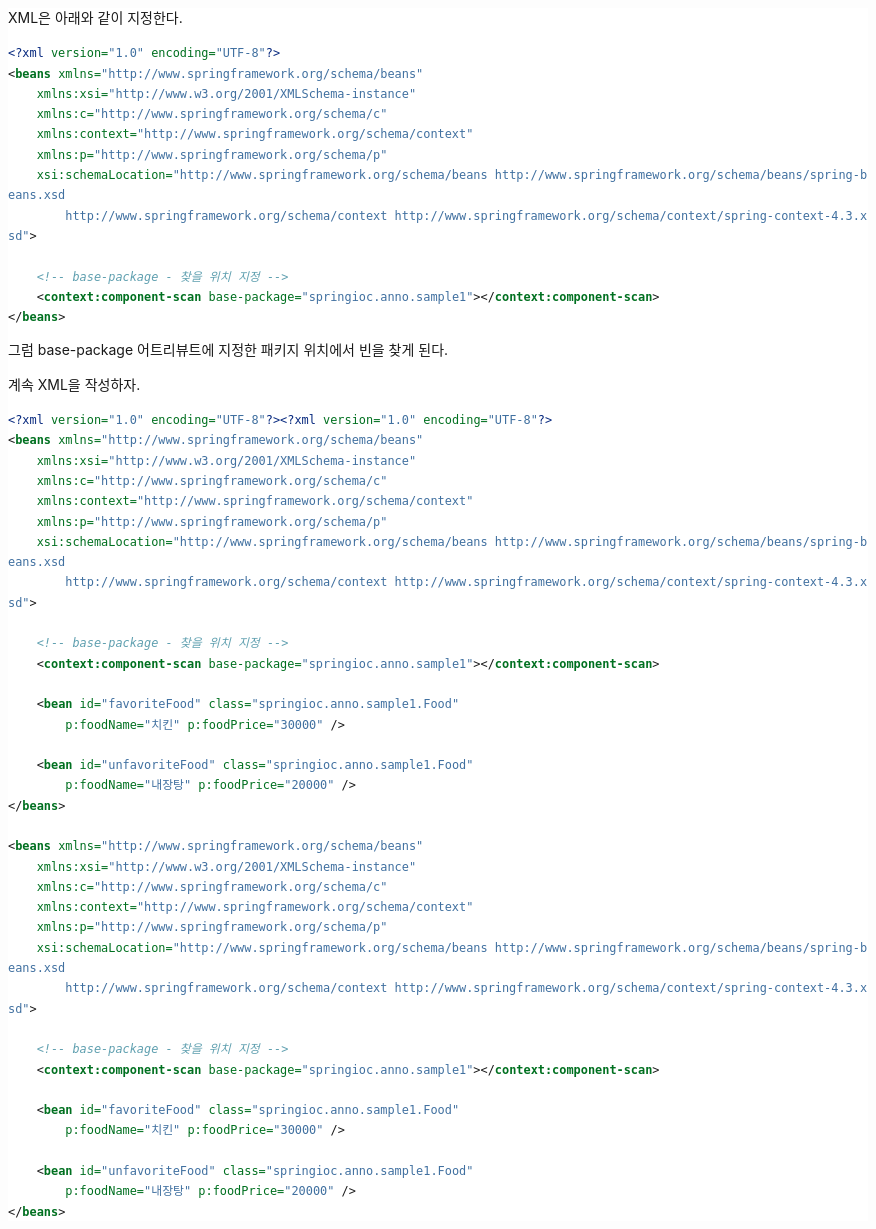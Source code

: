 
XML은 아래와 같이 지정한다.

```xml
<?xml version="1.0" encoding="UTF-8"?>
<beans xmlns="http://www.springframework.org/schema/beans"
	xmlns:xsi="http://www.w3.org/2001/XMLSchema-instance"
	xmlns:c="http://www.springframework.org/schema/c"
	xmlns:context="http://www.springframework.org/schema/context"
	xmlns:p="http://www.springframework.org/schema/p"
	xsi:schemaLocation="http://www.springframework.org/schema/beans http://www.springframework.org/schema/beans/spring-beans.xsd
		http://www.springframework.org/schema/context http://www.springframework.org/schema/context/spring-context-4.3.xsd">

	<!-- base-package - 찾을 위치 지정 -->
	<context:component-scan base-package="springioc.anno.sample1"></context:component-scan> 
</beans>
```

그럼 base-package 어트리뷰트에 지정한 패키지 위치에서 빈을 찾게 된다.

계속 XML을 작성하자.

```xml
<?xml version="1.0" encoding="UTF-8"?><?xml version="1.0" encoding="UTF-8"?>
<beans xmlns="http://www.springframework.org/schema/beans"
	xmlns:xsi="http://www.w3.org/2001/XMLSchema-instance"
	xmlns:c="http://www.springframework.org/schema/c"
	xmlns:context="http://www.springframework.org/schema/context"
	xmlns:p="http://www.springframework.org/schema/p"
	xsi:schemaLocation="http://www.springframework.org/schema/beans http://www.springframework.org/schema/beans/spring-beans.xsd
		http://www.springframework.org/schema/context http://www.springframework.org/schema/context/spring-context-4.3.xsd">

	<!-- base-package - 찾을 위치 지정 -->
	<context:component-scan base-package="springioc.anno.sample1"></context:component-scan> 
	
	<bean id="favoriteFood" class="springioc.anno.sample1.Food"
		p:foodName="치킨" p:foodPrice="30000" />
		
	<bean id="unfavoriteFood" class="springioc.anno.sample1.Food"
		p:foodName="내장탕" p:foodPrice="20000" />
</beans>

<beans xmlns="http://www.springframework.org/schema/beans"
	xmlns:xsi="http://www.w3.org/2001/XMLSchema-instance"
	xmlns:c="http://www.springframework.org/schema/c"
	xmlns:context="http://www.springframework.org/schema/context"
	xmlns:p="http://www.springframework.org/schema/p"
	xsi:schemaLocation="http://www.springframework.org/schema/beans http://www.springframework.org/schema/beans/spring-beans.xsd
		http://www.springframework.org/schema/context http://www.springframework.org/schema/context/spring-context-4.3.xsd">

	<!-- base-package - 찾을 위치 지정 -->
	<context:component-scan base-package="springioc.anno.sample1"></context:component-scan> 
	
	<bean id="favoriteFood" class="springioc.anno.sample1.Food"
		p:foodName="치킨" p:foodPrice="30000" />
		
	<bean id="unfavoriteFood" class="springioc.anno.sample1.Food"
		p:foodName="내장탕" p:foodPrice="20000" />
</beans>
```
